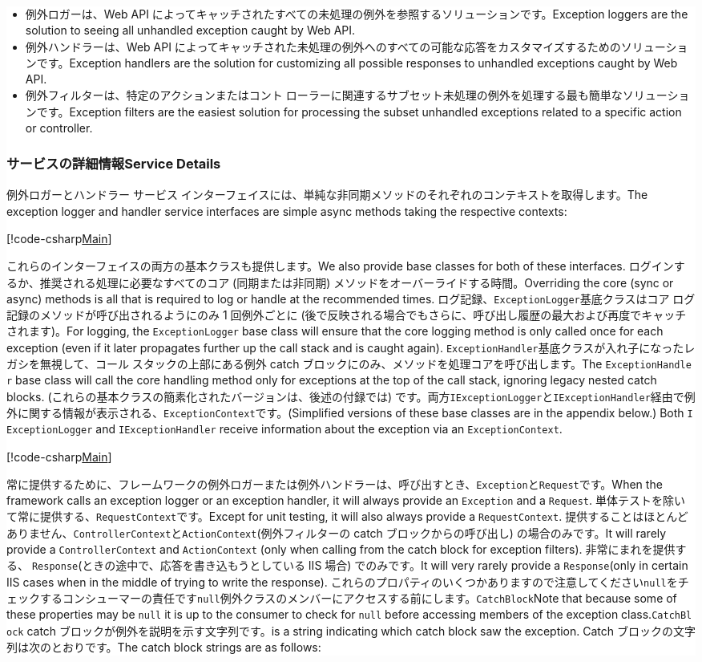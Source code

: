 - <span data-ttu-id="c1c8b-138">例外ロガーは、Web API によってキャッチされたすべての未処理の例外を参照するソリューションです。</span><span class="sxs-lookup"><span data-stu-id="c1c8b-138">Exception loggers are the solution to seeing all unhandled exception caught by Web API.</span></span>
- <span data-ttu-id="c1c8b-139">例外ハンドラーは、Web API によってキャッチされた未処理の例外へのすべての可能な応答をカスタマイズするためのソリューションです。</span><span class="sxs-lookup"><span data-stu-id="c1c8b-139">Exception handlers are the solution for customizing all possible responses to unhandled exceptions caught by Web API.</span></span>
- <span data-ttu-id="c1c8b-140">例外フィルターは、特定のアクションまたはコント ローラーに関連するサブセット未処理の例外を処理する最も簡単なソリューションです。</span><span class="sxs-lookup"><span data-stu-id="c1c8b-140">Exception filters are the easiest solution for processing the subset unhandled exceptions related to a specific action or controller.</span></span>

### <a name="service-details"></a><span data-ttu-id="c1c8b-141">サービスの詳細情報</span><span class="sxs-lookup"><span data-stu-id="c1c8b-141">Service Details</span></span>

 <span data-ttu-id="c1c8b-142">例外ロガーとハンドラー サービス インターフェイスには、単純な非同期メソッドのそれぞれのコンテキストを取得します。</span><span class="sxs-lookup"><span data-stu-id="c1c8b-142">The exception logger and handler service interfaces are simple async methods taking the respective contexts:</span></span> 

[!code-csharp[Main](web-api-global-error-handling/samples/sample2.cs)]

 <span data-ttu-id="c1c8b-143">これらのインターフェイスの両方の基本クラスも提供します。</span><span class="sxs-lookup"><span data-stu-id="c1c8b-143">We also provide base classes for both of these interfaces.</span></span> <span data-ttu-id="c1c8b-144">ログインするか、推奨される処理に必要なすべてのコア (同期または非同期) メソッドをオーバーライドする時間。</span><span class="sxs-lookup"><span data-stu-id="c1c8b-144">Overriding the core (sync or async) methods is all that is required to log or handle at the recommended times.</span></span> <span data-ttu-id="c1c8b-145">ログ記録、`ExceptionLogger`基底クラスはコア ログ記録のメソッドが呼び出されるようにのみ 1 回例外ごとに (後で反映される場合でもさらに、呼び出し履歴の最大および再度でキャッチされます)。</span><span class="sxs-lookup"><span data-stu-id="c1c8b-145">For logging, the `ExceptionLogger` base class will ensure that the core logging method is only called once for each exception (even if it later propagates further up the call stack and is caught again).</span></span> <span data-ttu-id="c1c8b-146">`ExceptionHandler`基底クラスが入れ子になったレガシを無視して、コール スタックの上部にある例外 catch ブロックにのみ、メソッドを処理コアを呼び出します。</span><span class="sxs-lookup"><span data-stu-id="c1c8b-146">The `ExceptionHandler` base class will call the core handling method only for exceptions at the top of the call stack, ignoring legacy nested catch blocks.</span></span> <span data-ttu-id="c1c8b-147">(これらの基本クラスの簡素化されたバージョンは、後述の付録では) です。両方`IExceptionLogger`と`IExceptionHandler`経由で例外に関する情報が表示される、`ExceptionContext`です。</span><span class="sxs-lookup"><span data-stu-id="c1c8b-147">(Simplified versions of these base classes are in the appendix below.) Both `IExceptionLogger` and `IExceptionHandler` receive information about the exception via an `ExceptionContext`.</span></span>

[!code-csharp[Main](web-api-global-error-handling/samples/sample3.cs)]

<span data-ttu-id="c1c8b-148">常に提供するために、フレームワークの例外ロガーまたは例外ハンドラーは、呼び出すとき、`Exception`と`Request`です。</span><span class="sxs-lookup"><span data-stu-id="c1c8b-148">When the framework calls an exception logger or an exception handler, it will always provide an `Exception` and a `Request`.</span></span> <span data-ttu-id="c1c8b-149">単体テストを除いて常に提供する、`RequestContext`です。</span><span class="sxs-lookup"><span data-stu-id="c1c8b-149">Except for unit testing, it will also always provide a `RequestContext`.</span></span> <span data-ttu-id="c1c8b-150">提供することはほとんどありません、`ControllerContext`と`ActionContext`(例外フィルターの catch ブロックからの呼び出し) の場合のみです。</span><span class="sxs-lookup"><span data-stu-id="c1c8b-150">It will rarely provide a `ControllerContext` and `ActionContext` (only when calling from the catch block for exception filters).</span></span> <span data-ttu-id="c1c8b-151">非常にまれを提供する、 `Response`(ときの途中で、応答を書き込もうとしている IIS 場合) でのみです。</span><span class="sxs-lookup"><span data-stu-id="c1c8b-151">It will very rarely provide a `Response`(only in certain IIS cases when in the middle of trying to write the response).</span></span> <span data-ttu-id="c1c8b-152">これらのプロパティのいくつかありますので注意してください`null`をチェックするコンシューマーの責任です`null`例外クラスのメンバーにアクセスする前にします。`CatchBlock`</span><span class="sxs-lookup"><span data-stu-id="c1c8b-152">Note that because some of these properties may be `null` it is up to the consumer to check for `null` before accessing members of the exception class.`CatchBlock`</span></span> <span data-ttu-id="c1c8b-153">catch ブロックが例外を説明を示す文字列です。</span><span class="sxs-lookup"><span data-stu-id="c1c8b-153">is a string indicating which catch block saw the exception.</span></span> <span data-ttu-id="c1c8b-154">Catch ブロックの文字列は次のとおりです。</span><span class="sxs-lookup"><span data-stu-id="c1c8b-154">The catch block strings are as follows:</span></span>
